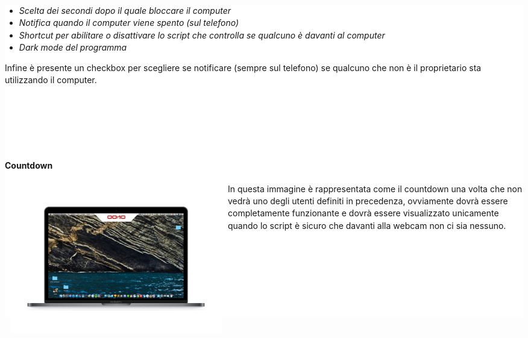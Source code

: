 - *Scelta dei secondi dopo il quale bloccare il computer*
- *Notifica quando il computer viene spento (sul telefono)*
- *Shortcut per abilitare o disattivare lo script che controlla se qualcuno è davanti al computer*
- *Dark mode del programma*

Infine è presente un checkbox per scegliere se notificare (sempre sul telefono) se qualcuno che non è il proprietario sta utilizzando il computer.
<br>
<br>
<br>
<br>
<br>
<br>

#### Countdown

<img src="Img/Countdown.png" width="350" height="250" style="float: left;" hspace="10"/>

In questa immagine è rappresentata come il countdown una volta che non vedrà uno degli utenti definiti in precedenza, ovviamente dovrà essere completamente funzionante e dovrà essere visualizzato unicamente quando lo script è sicuro che davanti alla webcam non ci sia nessuno.
<br>
<br>
<br>
<br>
<br>
<br>
<br>
<br>
